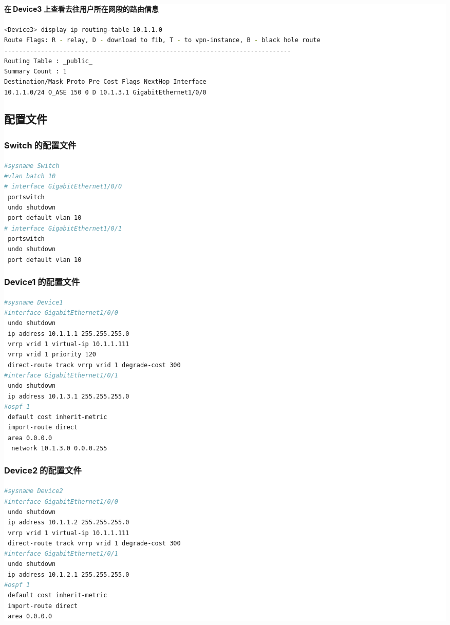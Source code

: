 #### 在 Device3 上查看去往用户所在网段的路由信息

```bash
<Device3> display ip routing-table 10.1.1.0
Route Flags: R - relay, D - download to fib, T - to vpn-instance, B - black hole route
------------------------------------------------------------------------------
Routing Table : _public_
Summary Count : 1
Destination/Mask Proto Pre Cost Flags NextHop Interface
10.1.1.0/24 O_ASE 150 0 D 10.1.3.1 GigabitEthernet1/0/0
```

## 配置文件

### Switch 的配置文件

```bash
#sysname Switch
#vlan batch 10
# interface GigabitEthernet1/0/0
 portswitch
 undo shutdown
 port default vlan 10
# interface GigabitEthernet1/0/1
 portswitch
 undo shutdown
 port default vlan 10
```

### Device1 的配置文件

```bash
#sysname Device1
#interface GigabitEthernet1/0/0
 undo shutdown
 ip address 10.1.1.1 255.255.255.0
 vrrp vrid 1 virtual-ip 10.1.1.111
 vrrp vrid 1 priority 120
 direct-route track vrrp vrid 1 degrade-cost 300
#interface GigabitEthernet1/0/1
 undo shutdown
 ip address 10.1.3.1 255.255.255.0
#ospf 1
 default cost inherit-metric
 import-route direct
 area 0.0.0.0
  network 10.1.3.0 0.0.0.255
```

### Device2 的配置文件

```bash
#sysname Device2
#interface GigabitEthernet1/0/0
 undo shutdown
 ip address 10.1.1.2 255.255.255.0
 vrrp vrid 1 virtual-ip 10.1.1.111
 direct-route track vrrp vrid 1 degrade-cost 300
#interface GigabitEthernet1/0/1
 undo shutdown
 ip address 10.1.2.1 255.255.255.0
#ospf 1
 default cost inherit-metric
 import-route direct
 area 0.0.0.0
```